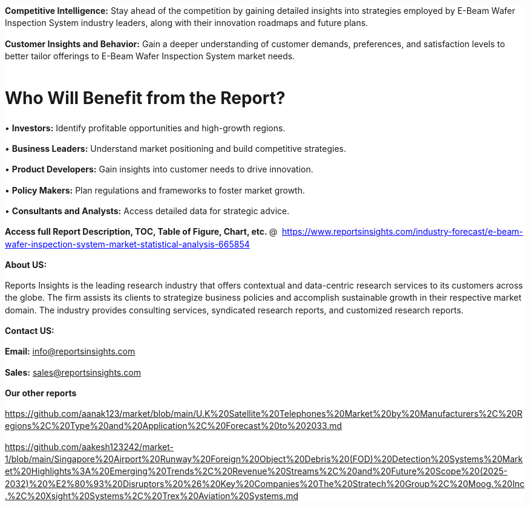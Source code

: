 <strong>Competitive Intelligence:</strong>
Stay ahead of the competition by gaining detailed insights into strategies employed by E-Beam Wafer Inspection System industry leaders, along with their innovation roadmaps and future plans.

<strong>Customer Insights and Behavior:</strong>
Gain a deeper understanding of customer demands, preferences, and satisfaction levels to better tailor offerings to E-Beam Wafer Inspection System market needs.

# <strong>Who Will Benefit from the Report?</strong>

• <strong>Investors:</strong> Identify profitable opportunities and high-growth regions.

• <strong>Business Leaders:</strong> Understand market positioning and build competitive strategies.

• <strong>Product Developers:</strong> Gain insights into customer needs to drive innovation.

• <strong>Policy Makers:</strong> Plan regulations and frameworks to foster market growth.

• <strong>Consultants and Analysts:</strong> Access detailed data for strategic advice.
</ul>
<strong>Access full Report Description, TOC, Table of Figure, Chart, etc. </strong>@  <a href=https://www.reportsinsights.com/industry-forecast/e-beam-wafer-inspection-system-market-statistical-analysis-665854 style=color:#0000ff;>https://www.reportsinsights.com/industry-forecast/e-beam-wafer-inspection-system-market-statistical-analysis-665854</a></font>

<strong><strong>About US</strong>:</strong>

Reports Insights is the leading research industry that offers contextual and data-centric research services to its customers across the globe. The firm assists its clients to strategize business policies and accomplish sustainable growth in their respective market domain. The industry provides consulting services, syndicated research reports, and customized research reports.

<strong>Contact US:</strong>

<p class=""""><b>Email:</b> <a href=mailto:info@reportsinsights.com>info@reportsinsights.com</a></p>
<p class=""""><b>Sales:</b> <a href=mailto:sales@reportsinsights.com>sales@reportsinsights.com</a></p>

<strong>Our other reports</strong>

<a href=https://github.com/aanak123/market/blob/main/U.K%20Satellite%20Telephones%20Market%20by%20Manufacturers%2C%20Regions%2C%20Type%20and%20Application%2C%20Forecast%20to%202033.md>https://github.com/aanak123/market/blob/main/U.K%20Satellite%20Telephones%20Market%20by%20Manufacturers%2C%20Regions%2C%20Type%20and%20Application%2C%20Forecast%20to%202033.md</a>

<a href=https://github.com/aakesh123242/market-1/blob/main/Singapore%20Airport%20Runway%20Foreign%20Object%20Debris%20(FOD)%20Detection%20Systems%20Market%20Highlights%3A%20Emerging%20Trends%2C%20Revenue%20Streams%2C%20and%20Future%20Scope%20(2025-2032)%20%E2%80%93%20Disruptors%20%26%20Key%20Companies%20The%20Stratech%20Group%2C%20Moog.%20Inc.%2C%20Xsight%20Systems%2C%20Trex%20Aviation%20Systems.md>https://github.com/aakesh123242/market-1/blob/main/Singapore%20Airport%20Runway%20Foreign%20Object%20Debris%20(FOD)%20Detection%20Systems%20Market%20Highlights%3A%20Emerging%20Trends%2C%20Revenue%20Streams%2C%20and%20Future%20Scope%20(2025-2032)%20%E2%80%93%20Disruptors%20%26%20Key%20Companies%20The%20Stratech%20Group%2C%20Moog.%20Inc.%2C%20Xsight%20Systems%2C%20Trex%20Aviation%20Systems.md</a>
